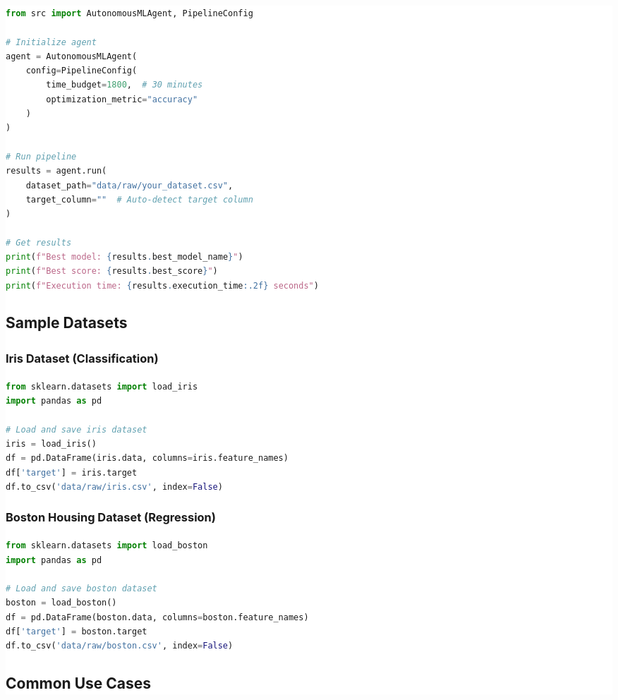 ```python
from src import AutonomousMLAgent, PipelineConfig

# Initialize agent
agent = AutonomousMLAgent(
    config=PipelineConfig(
        time_budget=1800,  # 30 minutes
        optimization_metric="accuracy"
    )
)

# Run pipeline
results = agent.run(
    dataset_path="data/raw/your_dataset.csv",
    target_column=""  # Auto-detect target column
)

# Get results
print(f"Best model: {results.best_model_name}")
print(f"Best score: {results.best_score}")
print(f"Execution time: {results.execution_time:.2f} seconds")
```

## **Sample Datasets**

### **Iris Dataset (Classification)**
```python
from sklearn.datasets import load_iris
import pandas as pd

# Load and save iris dataset
iris = load_iris()
df = pd.DataFrame(iris.data, columns=iris.feature_names)
df['target'] = iris.target
df.to_csv('data/raw/iris.csv', index=False)
```

### **Boston Housing Dataset (Regression)**
```python
from sklearn.datasets import load_boston
import pandas as pd

# Load and save boston dataset
boston = load_boston()
df = pd.DataFrame(boston.data, columns=boston.feature_names)
df['target'] = boston.target
df.to_csv('data/raw/boston.csv', index=False)
```

## **Common Use Cases**
